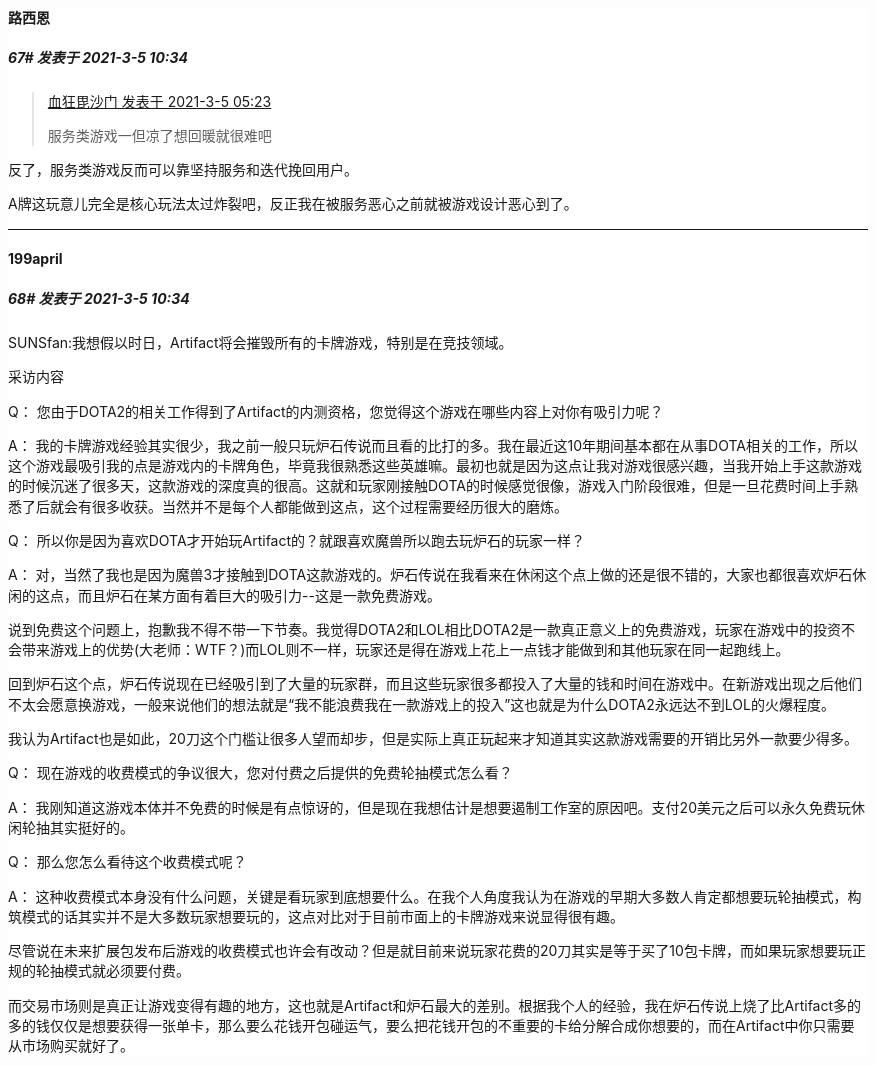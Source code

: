 ####  路西恩  
##### 67#       发表于 2021-3-5 10:34



<blockquote><a href="httphttps://bbs.saraba1st.com/2b/forum.php?mod=redirect&amp;goto=findpost&amp;pid=50516372&amp;ptid=1991261" target="_blank">血狂毘沙门 发表于 2021-3-5 05:23</a>

服务类游戏一但凉了想回暖就很难吧</blockquote>
反了，服务类游戏反而可以靠坚持服务和迭代挽回用户。


A牌这玩意儿完全是核心玩法太过炸裂吧，反正我在被服务恶心之前就被游戏设计恶心到了。







*****

####  199april  
##### 68#       发表于 2021-3-5 10:34




SUNSfan:我想假以时日，Artifact将会摧毁所有的卡牌游戏，特别是在竞技领域。

采访内容


Q： 您由于DOTA2的相关工作得到了Artifact的内测资格，您觉得这个游戏在哪些内容上对你有吸引力呢？

A： 我的卡牌游戏经验其实很少，我之前一般只玩炉石传说而且看的比打的多。我在最近这10年期间基本都在从事DOTA相关的工作，所以这个游戏最吸引我的点是游戏内的卡牌角色，毕竟我很熟悉这些英雄嘛。最初也就是因为这点让我对游戏很感兴趣，当我开始上手这款游戏的时候沉迷了很多天，这款游戏的深度真的很高。这就和玩家刚接触DOTA的时候感觉很像，游戏入门阶段很难，但是一旦花费时间上手熟悉了后就会有很多收获。当然并不是每个人都能做到这点，这个过程需要经历很大的磨炼。


Q： 所以你是因为喜欢DOTA才开始玩Artifact的？就跟喜欢魔兽所以跑去玩炉石的玩家一样？

A： 对，当然了我也是因为魔兽3才接触到DOTA这款游戏的。炉石传说在我看来在休闲这个点上做的还是很不错的，大家也都很喜欢炉石休闲的这点，而且炉石在某方面有着巨大的吸引力--这是一款免费游戏。

说到免费这个问题上，抱歉我不得不带一下节奏。我觉得DOTA2和LOL相比DOTA2是一款真正意义上的免费游戏，玩家在游戏中的投资不会带来游戏上的优势(大老师：WTF？)而LOL则不一样，玩家还是得在游戏上花上一点钱才能做到和其他玩家在同一起跑线上。

回到炉石这个点，炉石传说现在已经吸引到了大量的玩家群，而且这些玩家很多都投入了大量的钱和时间在游戏中。在新游戏出现之后他们不太会愿意换游戏，一般来说他们的想法就是“我不能浪费我在一款游戏上的投入”这也就是为什么DOTA2永远达不到LOL的火爆程度。

我认为Artifact也是如此，20刀这个门槛让很多人望而却步，但是实际上真正玩起来才知道其实这款游戏需要的开销比另外一款要少得多。


Q： 现在游戏的收费模式的争议很大，您对付费之后提供的免费轮抽模式怎么看？

A： 我刚知道这游戏本体并不免费的时候是有点惊讶的，但是现在我想估计是想要遏制工作室的原因吧。支付20美元之后可以永久免费玩休闲轮抽其实挺好的。


Q： 那么您怎么看待这个收费模式呢？

A： 这种收费模式本身没有什么问题，关键是看玩家到底想要什么。在我个人角度我认为在游戏的早期大多数人肯定都想要玩轮抽模式，构筑模式的话其实并不是大多数玩家想要玩的，这点对比对于目前市面上的卡牌游戏来说显得很有趣。

尽管说在未来扩展包发布后游戏的收费模式也许会有改动？但是就目前来说玩家花费的20刀其实是等于买了10包卡牌，而如果玩家想要玩正规的轮抽模式就必须要付费。

而交易市场则是真正让游戏变得有趣的地方，这也就是Artifact和炉石最大的差别。根据我个人的经验，我在炉石传说上烧了比Artifact多的多的钱仅仅是想要获得一张单卡，那么要么花钱开包碰运气，要么把花钱开包的不重要的卡给分解合成你想要的，而在Artifact中你只需要从市场购买就好了。
